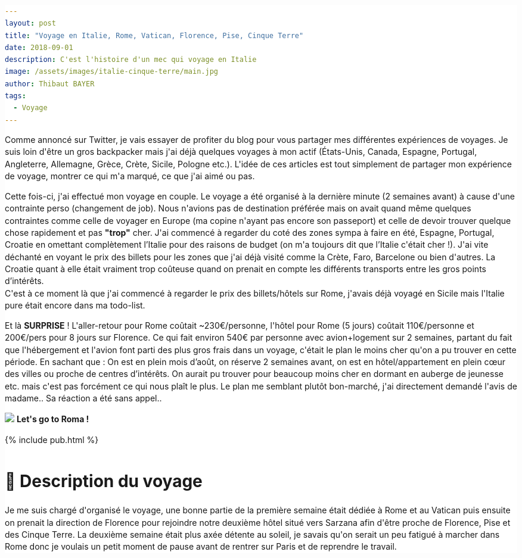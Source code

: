 ```yaml
---
layout: post
title: "Voyage en Italie, Rome, Vatican, Florence, Pise, Cinque Terre"
date: 2018-09-01
description: C'est l'histoire d'un mec qui voyage en Italie
image: /assets/images/italie-cinque-terre/main.jpg
author: Thibaut BAYER
tags: 
  - Voyage
---
```

Comme annoncé sur Twitter, je vais essayer de profiter du blog pour vous partager mes différentes expériences de voyages. Je suis loin d'être un gros backpacker mais j'ai déjà quelques voyages à mon actif (États-Unis, Canada, Espagne, Portugal, Angleterre, Allemagne, Grèce, Crète, Sicile, Pologne etc.). L'idée de ces articles est tout simplement de partager mon expérience de voyage, montrer ce qui m'a marqué, ce que j'ai aimé ou pas.

Cette fois-ci, j'ai effectué mon voyage en couple. Le voyage a été organisé à la dernière minute (2 semaines avant) à cause d'une contrainte perso (changement de job).
Nous n'avions pas de destination préférée mais on avait quand même quelques contraintes comme celle de voyager en Europe (ma copine n'ayant pas encore son passeport) et celle de devoir trouver quelque chose rapidement et pas **"trop"** cher.
J'ai commencé à regarder du coté des zones sympa à faire en été, Espagne, Portugal, Croatie en omettant complètement l’Italie pour des raisons de budget (on m'a toujours dit que l’Italie c'était cher !).
J'ai vite déchanté en voyant le prix des billets pour les zones que j'ai déjà visité comme la Crète, Faro, Barcelone ou bien d'autres. La Croatie quant à elle était vraiment trop coûteuse quand on prenait en compte les différents transports entre les gros points d’intérêts.  
C'est à ce moment là que j'ai commencé à regarder le prix des billets/hôtels sur Rome, j'avais déjà voyagé en Sicile mais l'Italie pure était encore dans ma todo-list.

Et là **SURPRISE** ! 
L'aller-retour pour Rome coûtait ~230€/personne, l'hôtel pour Rome (5 jours) coûtait 110€/personne et 200€/pers pour 8 jours sur Florence. Ce qui fait environ 540€ par personne avec avion+logement sur 2 semaines, partant du fait que l'hébergement et l'avion font parti des plus gros frais dans un voyage, c'était le plan le moins cher qu'on a pu trouver en cette période. En sachant que : On est en plein mois d’août, on réserve 2 semaines avant, on est en hôtel/appartement en plein cœur des villes ou proche de centres d’intérêts. On aurait pu trouver pour beaucoup moins cher en dormant en auberge de jeunesse etc. mais c'est pas forcément ce qui nous plaît le plus. Le plan me semblant plutôt bon-marché, j'ai directement demandé l'avis de madame.. Sa réaction a été sans appel..

![](https://media.giphy.com/media/y8Mz1yj13s3kI/giphy.gif)
**Let's go to Roma !**

{% include pub.html %}

# 🛫 Description du voyage
Je me suis chargé d'organisé le voyage, une bonne partie de la première semaine était dédiée à Rome et au Vatican puis ensuite on prenait la direction de Florence pour rejoindre notre deuxième hôtel situé vers Sarzana afin d'être proche de Florence, Pise et des Cinque Terre. La deuxième semaine était plus axée détente au soleil, je savais qu'on serait un peu fatigué à marcher dans Rome donc je voulais un petit moment de pause avant de rentrer sur Paris et de reprendre le travail.
